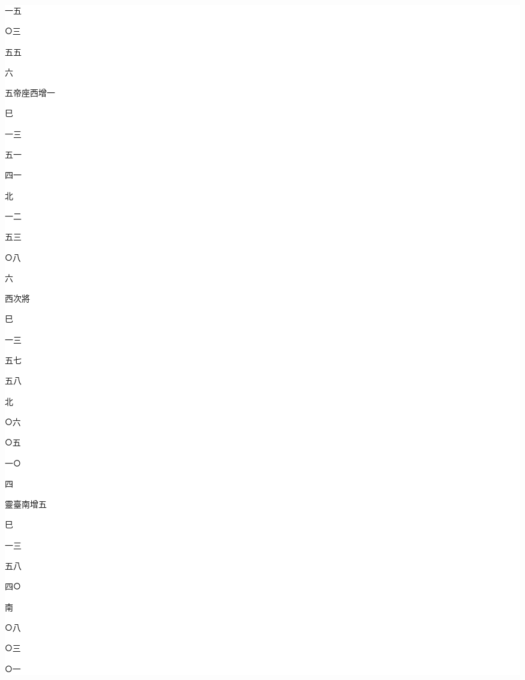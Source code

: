 一五

○三

五五

六

五帝座西增一

巳

一三

五一

四一

北

一二

五三

○八

六

西次將

巳

一三

五七

五八

北

○六

○五

一○

四

靈臺南增五

巳

一三

五八

四○

南

○八

○三

○一
